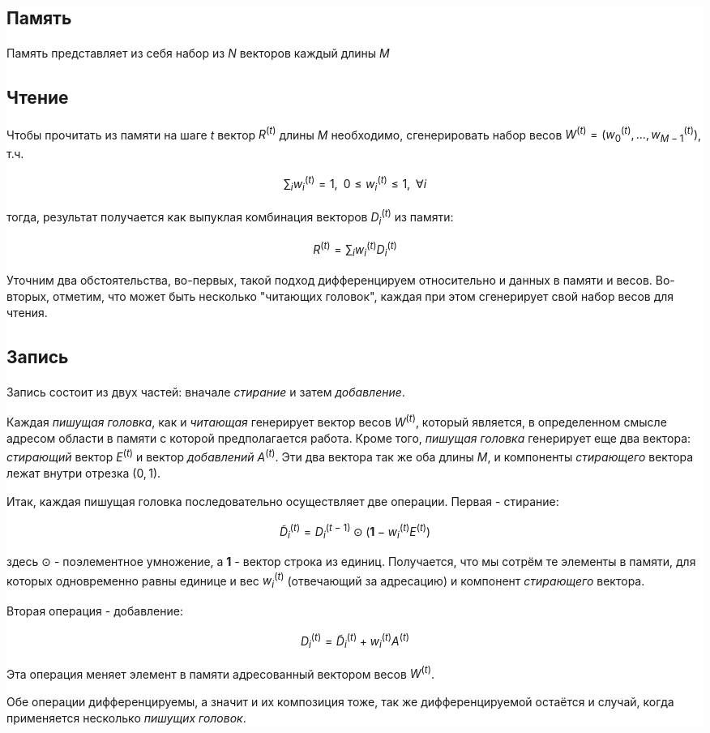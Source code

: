 ## Память

Память представляет из себя набор из $N$ векторов каждый длины $M$

## Чтение

Чтобы прочитать из памяти на шаге $t$ вектор $R^{(t)}$ длины $M$ необходимо, сгенерировать набор весов $W^{(t)} = (w_0^{(t)}, ..., w_{M-1}^{(t)})$,
т.ч.

$$
\sum_i w_{i}^{(t)} = 1, \;\; 0 \le w_{i}^{(t)} \le 1, \;\; \forall i
$$

тогда, результат получается как выпуклая комбинация векторов $D_i^{(t)}$ из памяти:

$$
R^{(t)} = \sum_i w_{i}^{(t)}D_i^{(t)}
$$

Уточним два обстоятельства, во-первых, такой подход дифференцируем относительно и данных в памяти и весов. Во-вторых, отметим, что может быть
несколько "читающих головок", каждая при этом сгенерирует свой набор весов для чтения.

## Запись

Запись состоит из двух частей: вначале *стирание* и затем *добавление*.

Каждая *пишущая головка*, как и *читающая* генерирует вектор весов $W^{(t)}$, который является, в определенном смысле адресом области в памяти с
которой предполагается работа. Кроме того, *пишущая головка* генерирует еще два вектора: *стирающий* вектор $E^{(t)}$ и вектор *добавлений* $A^{(t)}$.
Эти два вектора так же оба длины $M$, и компоненты *стирающего* вектора лежат внутри отрезка $(0, 1)$.

Итак, каждая пишущая головка последовательно осуществляет две операции. Первая - стирание:

$$
\tilde{D}_i^{(t)} = D_i^{(t-1)}\odot(\mathbf{1} - w_{i}^{(t)} E^{(t)})
$$

здесь $\odot$ - поэлементное умножение, а $\mathbf{1}$ - вектор строка из единиц. Получается, что мы сотрём те элементы в памяти, для которых
одновременно равны единице и вес $w_{i}^{(t)}$ (отвечающий за адресацию) и компонент *стирающего* вектора.

Вторая операция - добавление:

$$
D_i^{(t)} = \tilde{D}_i^{(t)} + w_{i}^{(t)} A^{(t)}
$$

Эта операция меняет элемент в памяти адресованный вектором весов $W^{(t)}$.

Обе операции дифференцируемы, а значит и их композиция тоже, так же дифференцируемой остаётся и случай, когда применяется несколько *пишущих головок*.
